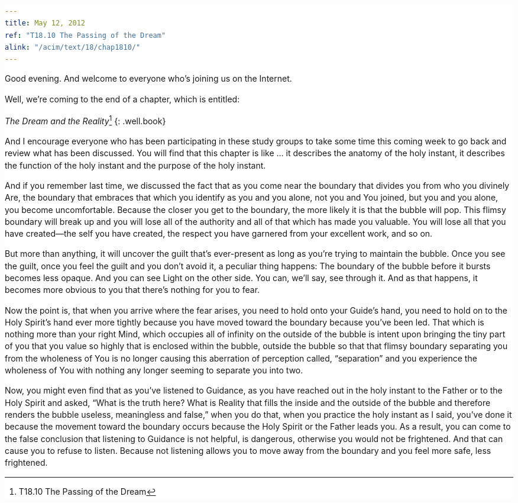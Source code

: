 ```yaml
---
title: May 12, 2012
ref: "T18.10 The Passing of the Dream"
alink: "/acim/text/18/chap1810/"
---
```


Good evening. And welcome to everyone who&rsquo;s joining us on the
Internet.

Well, we&rsquo;re coming to the end of a chapter, which is entitled:

*The Dream and the Reality*[^1]
{: .well.book}

And I encourage everyone who has been participating in these study
groups to take some time this coming week to go back and review what has
been discussed. You will find that this chapter is like &hellip; it
describes the anatomy of the holy instant, it describes the function of
the holy instant and the purpose of the holy instant.

And if you remember last time, we discussed the fact that as you come
near the boundary that divides you from who you divinely Are, the
boundary that embraces that which you identify as you and you alone, not
you and You joined, but you and you alone, you become uncomfortable.
Because the closer you get to the boundary, the more likely it is that
the bubble will pop. This flimsy boundary will break up and you will
lose all of the authority and all of that which has made you valuable.
You will lose all that you have created&mdash;the self you have created,
the respect you have garnered from your excellent work, and so on.

But more than anything, it will uncover the guilt that&rsquo;s
ever-present as long as you&rsquo;re trying to maintain the bubble. Once
you see the guilt, once you feel the guilt and you don&rsquo;t avoid it,
a peculiar thing happens: The boundary of the bubble before it bursts
becomes less opaque. And you can see Light on the other side. You can,
we&rsquo;ll say, see through it. And as that happens, it becomes more
obvious to you that there&rsquo;s nothing for you to fear.

Now the point is, that when you arrive where the fear arises, you need
to hold onto your Guide&rsquo;s hand, you need to hold on to the Holy
Spirit&rsquo;s hand ever more tightly because you have moved toward the
boundary because you&rsquo;ve been led. That which is nothing more than
your right Mind, which occupies all of infinity on the outside of the
bubble is intent upon bringing the tiny part of you that you value so
highly that is enclosed within the bubble, outside the bubble so that
that flimsy boundary separating you from the wholeness of You is no
longer causing this aberration of perception called,
&ldquo;separation&rdquo; and you experience the wholeness of You with
nothing any longer seeming to separate you into two.

Now, you might even find that as you&rsquo;ve listened to Guidance, as
you have reached out in the holy instant to the Father or to the Holy
Spirit and asked, &ldquo;What is the truth here? What is Reality that
fills the inside and the outside of the bubble and therefore renders the
bubble useless, meaningless and false,&rdquo; when you do that, when you
practice the holy instant as I said, you&rsquo;ve done it because the
movement toward the boundary occurs because the Holy Spirit or the
Father leads you. As a result, you can come to the false conclusion that
listening to Guidance is not helpful, is dangerous, otherwise you would
not be frightened. And that can cause you to refuse to listen. Because
not listening allows you to move away from the boundary and you feel
more safe, less frightened.


[^1]: T18.10 The Passing of the Dream